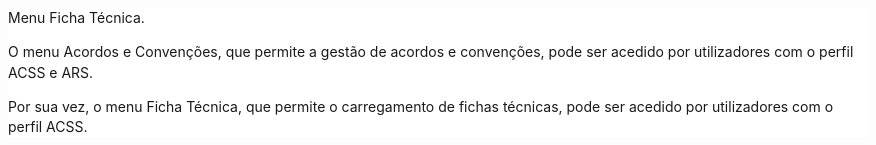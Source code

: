 <p class="caption" id="figFT"> Menu Ficha Técnica. </p>


O menu Acordos e Convenções, que permite a gestão de acordos e convenções, pode ser acedido por utilizadores com o perfil ACSS e ARS. 

Por sua vez, o menu Ficha Técnica, que permite o carregamento de fichas técnicas, pode ser acedido por utilizadores com o perfil ACSS. 


